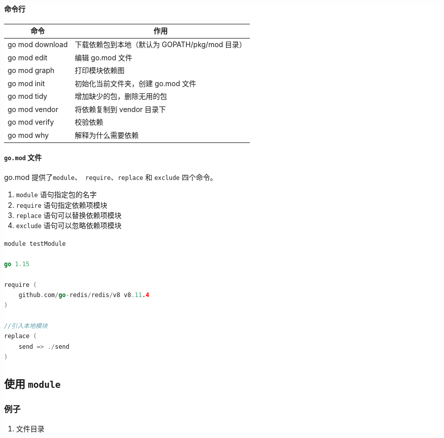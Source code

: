#### 命令行

| 命令            | 作用                                           |
| --------------- | ---------------------------------------------- |
| go mod download | 下载依赖包到本地（默认为 GOPATH/pkg/mod 目录） |
| go mod edit     | 编辑 go.mod 文件                               |
| go mod graph    | 打印模块依赖图                                 |
| go mod init     | 初始化当前文件夹，创建 go.mod 文件             |
| go mod tidy     | 增加缺少的包，删除无用的包                     |
| go mod vendor   | 将依赖复制到 vendor 目录下                     |
| go mod verify   | 校验依赖                                       |
| go mod why      | 解释为什么需要依赖                             |

#### `go.mod` 文件

go.mod 提供了`module`、` require`、`replace` 和 `exclude` 四个命令。

1. `module` 语句指定包的名字
2. `require` 语句指定依赖项模块
3. `replace` 语句可以替换依赖项模块
4. `exclude` 语句可以忽略依赖项模块

```go
module testModule

go 1.15

require (
	github.com/go-redis/redis/v8 v8.11.4
)

//引入本地模块
replace (
	send => ./send
)
```

## 使用 `module`

### 例子

1. 文件目录
